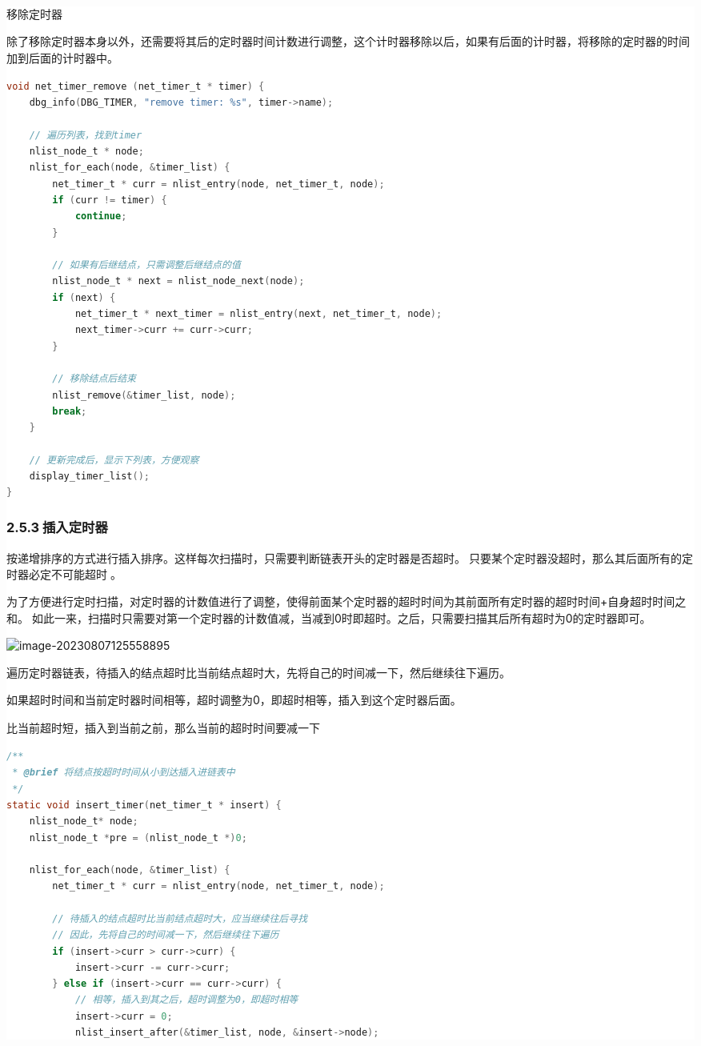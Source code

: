 移除定时器

除了移除定时器本身以外，还需要将其后的定时器时间计数进行调整，这个计时器移除以后，如果有后面的计时器，将移除的定时器的时间加到后面的计时器中。

```c
void net_timer_remove (net_timer_t * timer) {
    dbg_info(DBG_TIMER, "remove timer: %s", timer->name);

    // 遍历列表，找到timer
    nlist_node_t * node;
    nlist_for_each(node, &timer_list) {
        net_timer_t * curr = nlist_entry(node, net_timer_t, node);
        if (curr != timer) {
            continue;
        }

        // 如果有后继结点，只需调整后继结点的值
        nlist_node_t * next = nlist_node_next(node);
        if (next) {
            net_timer_t * next_timer = nlist_entry(next, net_timer_t, node);
            next_timer->curr += curr->curr;
        }

        // 移除结点后结束
        nlist_remove(&timer_list, node);
        break;
    }

    // 更新完成后，显示下列表，方便观察
    display_timer_list();
}
```

### 2.5.3 插入定时器

按递增排序的方式进行插入排序。这样每次扫描时，只需要判断链表开头的定时器是否超时。 只要某个定时器没超时，那么其后面所有的定时器必定不可能超时 。

为了方便进行定时扫描，对定时器的计数值进行了调整，使得前面某个定时器的超时时间为其前面所有定时器的超时时间+自身超时时间之和。
		如此一来，扫描时只需要对第一个定时器的计数值减，当减到0时即超时。之后，只需要扫描其后所有超时为0的定时器即可。

![image-20230807125558895](D:\assets\image-20230807125558895.png)

遍历定时器链表，待插入的结点超时比当前结点超时大，先将自己的时间减一下，然后继续往下遍历。

如果超时时间和当前定时器时间相等，超时调整为0，即超时相等，插入到这个定时器后面。

比当前超时短，插入到当前之前，那么当前的超时时间要减一下

```c
/**
 * @brief 将结点按超时时间从小到达插入进链表中
 */
static void insert_timer(net_timer_t * insert) {
    nlist_node_t* node;
    nlist_node_t *pre = (nlist_node_t *)0;

    nlist_for_each(node, &timer_list) {
        net_timer_t * curr = nlist_entry(node, net_timer_t, node);

        // 待插入的结点超时比当前结点超时大，应当继续往后寻找
        // 因此，先将自己的时间减一下，然后继续往下遍历
        if (insert->curr > curr->curr) {
            insert->curr -= curr->curr;
        } else if (insert->curr == curr->curr) {
            // 相等，插入到其之后，超时调整为0，即超时相等
            insert->curr = 0;
            nlist_insert_after(&timer_list, node, &insert->node);
```